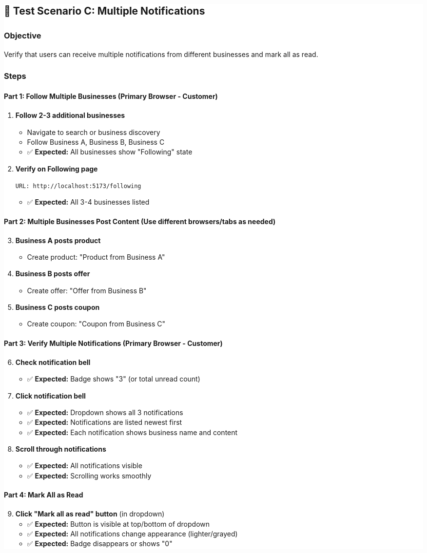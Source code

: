 
## 🧪 Test Scenario C: Multiple Notifications

### Objective
Verify that users can receive multiple notifications from different businesses and mark all as read.

### Steps

#### Part 1: Follow Multiple Businesses (Primary Browser - Customer)

1. **Follow 2-3 additional businesses**
   - Navigate to search or business discovery
   - Follow Business A, Business B, Business C
   - ✅ **Expected:** All businesses show "Following" state

2. **Verify on Following page**
   ```
   URL: http://localhost:5173/following
   ```
   - ✅ **Expected:** All 3-4 businesses listed

#### Part 2: Multiple Businesses Post Content (Use different browsers/tabs as needed)

3. **Business A posts product**
   - Create product: "Product from Business A"

4. **Business B posts offer**
   - Create offer: "Offer from Business B"

5. **Business C posts coupon**
   - Create coupon: "Coupon from Business C"

#### Part 3: Verify Multiple Notifications (Primary Browser - Customer)

6. **Check notification bell**
   - ✅ **Expected:** Badge shows "3" (or total unread count)

7. **Click notification bell**
   - ✅ **Expected:** Dropdown shows all 3 notifications
   - ✅ **Expected:** Notifications are listed newest first
   - ✅ **Expected:** Each notification shows business name and content

8. **Scroll through notifications**
   - ✅ **Expected:** All notifications visible
   - ✅ **Expected:** Scrolling works smoothly

#### Part 4: Mark All as Read

9. **Click "Mark all as read" button** (in dropdown)
   - ✅ **Expected:** Button is visible at top/bottom of dropdown
   - ✅ **Expected:** All notifications change appearance (lighter/grayed)
   - ✅ **Expected:** Badge disappears or shows "0"

